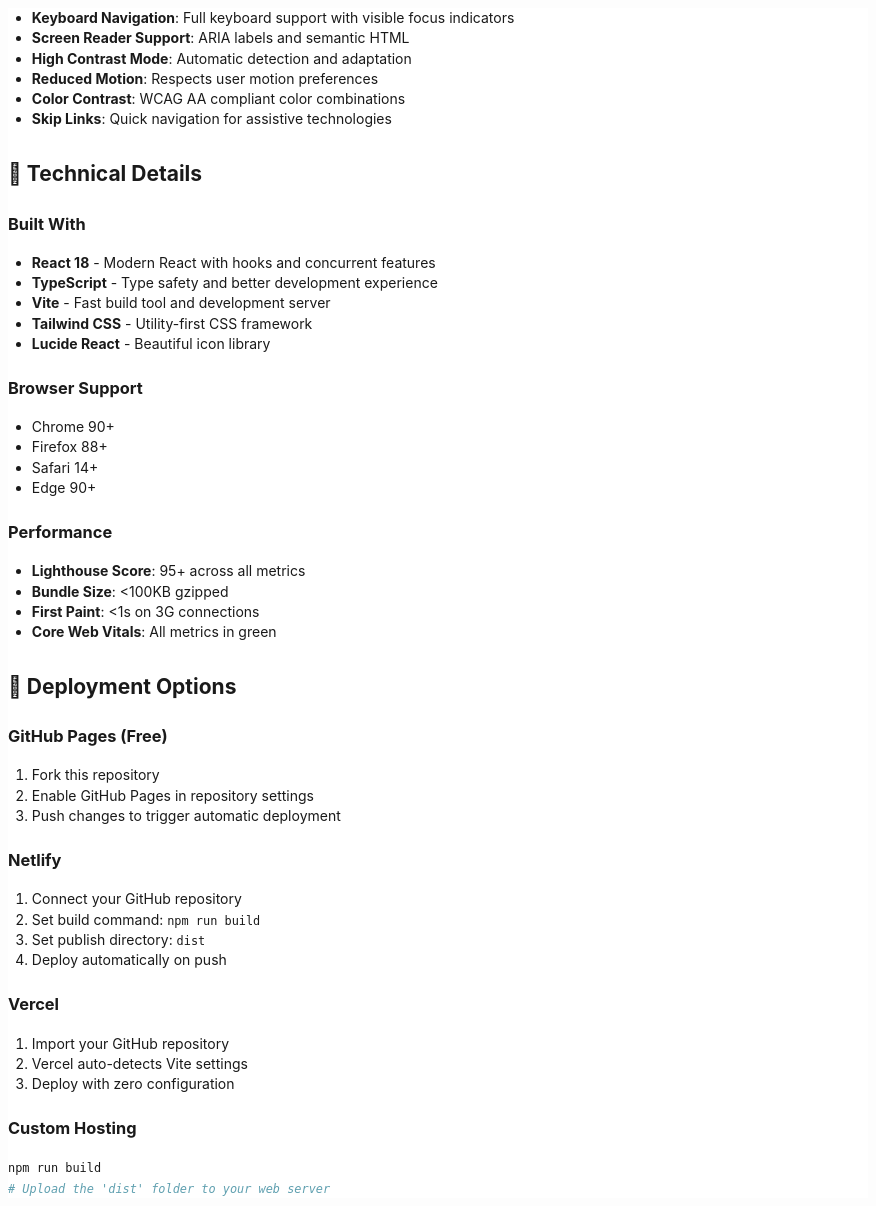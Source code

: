 - **Keyboard Navigation**: Full keyboard support with visible focus indicators
- **Screen Reader Support**: ARIA labels and semantic HTML
- **High Contrast Mode**: Automatic detection and adaptation
- **Reduced Motion**: Respects user motion preferences
- **Color Contrast**: WCAG AA compliant color combinations
- **Skip Links**: Quick navigation for assistive technologies

## 🔧 Technical Details

### Built With
- **React 18** - Modern React with hooks and concurrent features
- **TypeScript** - Type safety and better development experience
- **Vite** - Fast build tool and development server
- **Tailwind CSS** - Utility-first CSS framework
- **Lucide React** - Beautiful icon library

### Browser Support
- Chrome 90+
- Firefox 88+
- Safari 14+
- Edge 90+

### Performance
- **Lighthouse Score**: 95+ across all metrics
- **Bundle Size**: <100KB gzipped
- **First Paint**: <1s on 3G connections
- **Core Web Vitals**: All metrics in green

## 🚀 Deployment Options

### GitHub Pages (Free)
1. Fork this repository
2. Enable GitHub Pages in repository settings
3. Push changes to trigger automatic deployment

### Netlify
1. Connect your GitHub repository
2. Set build command: `npm run build`
3. Set publish directory: `dist`
4. Deploy automatically on push

### Vercel
1. Import your GitHub repository
2. Vercel auto-detects Vite settings
3. Deploy with zero configuration

### Custom Hosting
```bash
npm run build
# Upload the 'dist' folder to your web server
```
